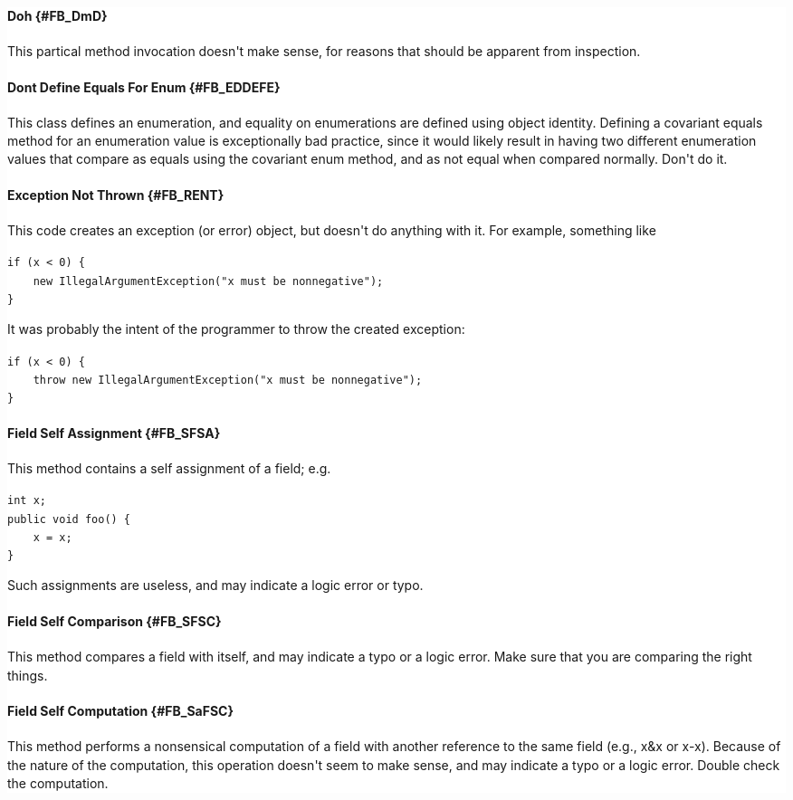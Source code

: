 #### Doh {#FB_DmD}
This partical method invocation doesn't make sense, for reasons that
should be apparent from inspection.


#### Dont Define Equals For Enum {#FB_EDDEFE}
This class defines an enumeration, and equality on enumerations are
defined using object identity. Defining a covariant equals method for an
enumeration value is exceptionally bad practice, since it would likely
result in having two different enumeration values that compare as equals
using the covariant enum method, and as not equal when compared
normally. Don't do it.


#### Exception Not Thrown {#FB_RENT}
This code creates an exception (or error) object, but doesn't do
anything with it. For example, something like

``` {.java}
if (x < 0) {
    new IllegalArgumentException("x must be nonnegative");
}
```

It was probably the intent of the programmer to throw the created
exception:

``` {.java}
if (x < 0) {
    throw new IllegalArgumentException("x must be nonnegative");
}
```


#### Field Self Assignment {#FB_SFSA}
This method contains a self assignment of a field; e.g.

``` {.java}
int x;
public void foo() {
    x = x;
}
```

Such assignments are useless, and may indicate a logic error or typo.


#### Field Self Comparison {#FB_SFSC}
This method compares a field with itself, and may indicate a typo or a
logic error. Make sure that you are comparing the right things.


#### Field Self Computation {#FB_SaFSC}
This method performs a nonsensical computation of a field with another
reference to the same field (e.g., x&x or x-x). Because of the nature of
the computation, this operation doesn't seem to make sense, and may
indicate a typo or a logic error. Double check the computation.
